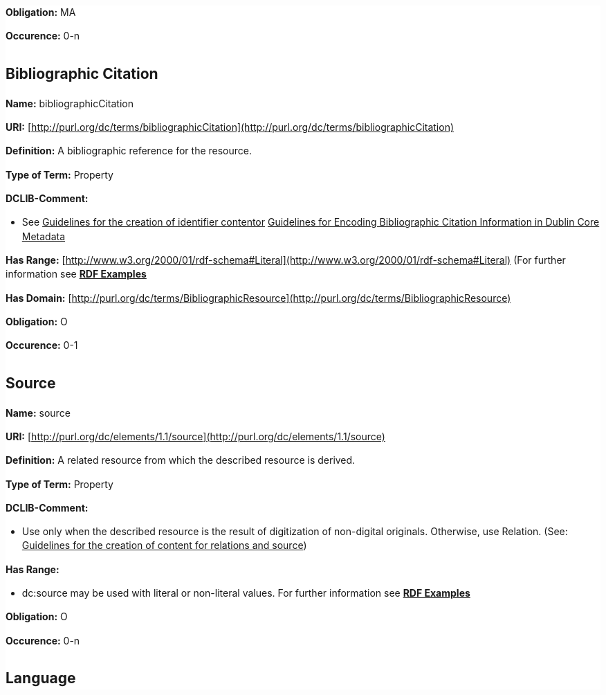 **Obligation:** MA

**Occurence:** 0-n

## Bibliographic Citation 

**Name:** bibliographicCitation

**URI:** [http://purl.org/dc/terms/bibliographicCitation](http://purl.org/dc/terms/bibliographicCitation)

**Definition:** A bibliographic reference for the resource.

**Type of Term:** Property

**DCLIB-Comment:**

- See [Guidelines for the creation of identifier contentor](/mediawiki_wiki/User_Guide/Creating_Metadata#Guidelines_for_the_creation_of_identifier_content) [Guidelines for Encoding Bibliographic Citation Information in Dublin Core Metadata](http://dublincore.org/documents/dc-citation-guidelines/index.shtml)

**Has Range:** [http://www.w3.org/2000/01/rdf-schema#Literal](http://www.w3.org/2000/01/rdf-schema#Literal) (For further information see [**RDF Examples**](/mediawiki_wiki/User_Guide/Publishing_Metadata#dctermsBibliographicCitation_RDF)

**Has Domain:** [http://purl.org/dc/terms/BibliographicResource](http://purl.org/dc/terms/BibliographicResource)

**Obligation:** O

**Occurence:** 0-1

## Source 

**Name:** source

**URI:** [http://purl.org/dc/elements/1.1/source](http://purl.org/dc/elements/1.1/source)

**Definition:** A related resource from which the described resource is derived.

**Type of Term:** Property

**DCLIB-Comment:**

- Use only when the described resource is the result of digitization of non-digital originals. Otherwise, use Relation. (See: [Guidelines for the creation of content for relations and source](/mediawiki_wiki/User_Guide/Creating_Metadata#Guidelines_for_the_creation_of_content_for_relations_and_source))

**Has Range:**

- dc:source may be used with literal or non-literal values. For further information see [**RDF Examples**](/mediawiki_wiki/User_Guide/Publishing_Metadata#dcSource_RDF)

**Obligation:** O

**Occurence:** 0-n

## Language 
